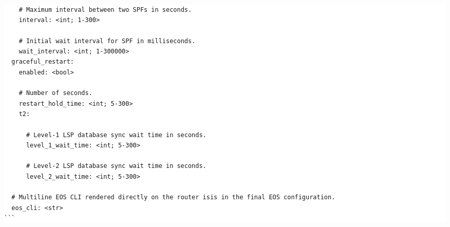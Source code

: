         # Maximum interval between two SPFs in seconds.
        interval: <int; 1-300>

        # Initial wait interval for SPF in milliseconds.
        wait_interval: <int; 1-300000>
      graceful_restart:
        enabled: <bool>

        # Number of seconds.
        restart_hold_time: <int; 5-300>
        t2:

          # Level-1 LSP database sync wait time in seconds.
          level_1_wait_time: <int; 5-300>

          # Level-2 LSP database sync wait time in seconds.
          level_2_wait_time: <int; 5-300>

      # Multiline EOS CLI rendered directly on the router isis in the final EOS configuration.
      eos_cli: <str>
    ```
